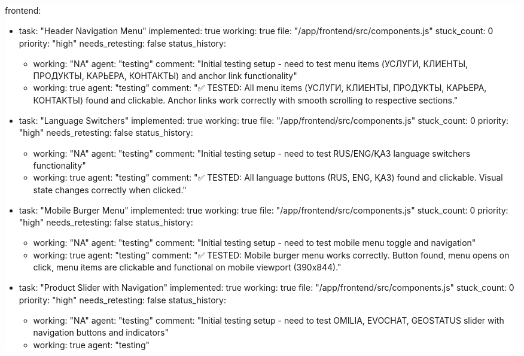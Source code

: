 frontend:
  - task: "Header Navigation Menu"
    implemented: true
    working: true
    file: "/app/frontend/src/components.js"
    stuck_count: 0
    priority: "high"
    needs_retesting: false
    status_history:
      - working: "NA"
        agent: "testing"
        comment: "Initial testing setup - need to test menu items (УСЛУГИ, КЛИЕНТЫ, ПРОДУКТЫ, КАРЬЕРА, КОНТАКТЫ) and anchor link functionality"
      - working: true
        agent: "testing"
        comment: "✅ TESTED: All menu items (УСЛУГИ, КЛИЕНТЫ, ПРОДУКТЫ, КАРЬЕРА, КОНТАКТЫ) found and clickable. Anchor links work correctly with smooth scrolling to respective sections."

  - task: "Language Switchers"
    implemented: true
    working: true
    file: "/app/frontend/src/components.js"
    stuck_count: 0
    priority: "high"
    needs_retesting: false
    status_history:
      - working: "NA"
        agent: "testing"
        comment: "Initial testing setup - need to test RUS/ENG/ҚАЗ language switchers functionality"
      - working: true
        agent: "testing"
        comment: "✅ TESTED: All language buttons (RUS, ENG, ҚАЗ) found and clickable. Visual state changes correctly when clicked."

  - task: "Mobile Burger Menu"
    implemented: true
    working: true
    file: "/app/frontend/src/components.js"
    stuck_count: 0
    priority: "high"
    needs_retesting: false
    status_history:
      - working: "NA"
        agent: "testing"
        comment: "Initial testing setup - need to test mobile menu toggle and navigation"
      - working: true
        agent: "testing"
        comment: "✅ TESTED: Mobile burger menu works correctly. Button found, menu opens on click, menu items are clickable and functional on mobile viewport (390x844)."

  - task: "Product Slider with Navigation"
    implemented: true
    working: true
    file: "/app/frontend/src/components.js"
    stuck_count: 0
    priority: "high"
    needs_retesting: false
    status_history:
      - working: "NA"
        agent: "testing"
        comment: "Initial testing setup - need to test OMILIA, EVOCHAT, GEOSTATUS slider with navigation buttons and indicators"
      - working: true
        agent: "testing"
